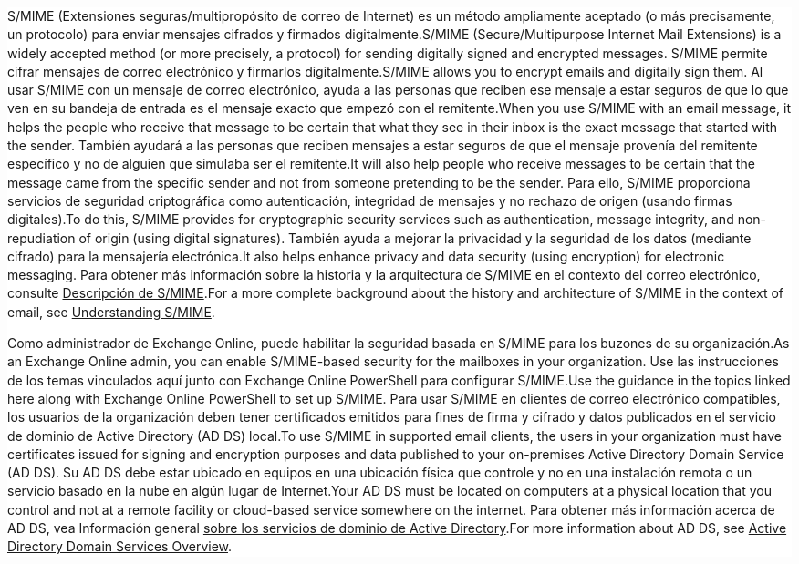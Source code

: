 <span data-ttu-id="a1c3b-104">S/MIME (Extensiones seguras/multipropósito de correo de Internet) es un método ampliamente aceptado (o más precisamente, un protocolo) para enviar mensajes cifrados y firmados digitalmente.</span><span class="sxs-lookup"><span data-stu-id="a1c3b-104">S/MIME (Secure/Multipurpose Internet Mail Extensions) is a widely accepted method (or more precisely, a protocol) for sending digitally signed and encrypted messages.</span></span> <span data-ttu-id="a1c3b-105">S/MIME permite cifrar mensajes de correo electrónico y firmarlos digitalmente.</span><span class="sxs-lookup"><span data-stu-id="a1c3b-105">S/MIME allows you to encrypt emails and digitally sign them.</span></span> <span data-ttu-id="a1c3b-106">Al usar S/MIME con un mensaje de correo electrónico, ayuda a las personas que reciben ese mensaje a estar seguros de que lo que ven en su bandeja de entrada es el mensaje exacto que empezó con el remitente.</span><span class="sxs-lookup"><span data-stu-id="a1c3b-106">When you use S/MIME with an email message, it helps the people who receive that message to be certain that what they see in their inbox is the exact message that started with the sender.</span></span> <span data-ttu-id="a1c3b-107">También ayudará a las personas que reciben mensajes a estar seguros de que el mensaje provenía del remitente específico y no de alguien que simulaba ser el remitente.</span><span class="sxs-lookup"><span data-stu-id="a1c3b-107">It will also help people who receive messages to be certain that the message came from the specific sender and not from someone pretending to be the sender.</span></span> <span data-ttu-id="a1c3b-108">Para ello, S/MIME proporciona servicios de seguridad criptográfica como autenticación, integridad de mensajes y no rechazo de origen (usando firmas digitales).</span><span class="sxs-lookup"><span data-stu-id="a1c3b-108">To do this, S/MIME provides for cryptographic security services such as authentication, message integrity, and non-repudiation of origin (using digital signatures).</span></span> <span data-ttu-id="a1c3b-109">También ayuda a mejorar la privacidad y la seguridad de los datos (mediante cifrado) para la mensajería electrónica.</span><span class="sxs-lookup"><span data-stu-id="a1c3b-109">It also helps enhance privacy and data security (using encryption) for electronic messaging.</span></span> <span data-ttu-id="a1c3b-110">Para obtener más información sobre la historia y la arquitectura de S/MIME en el contexto del correo electrónico, consulte [Descripción de S/MIME](/previous-versions/tn-archive/aa995740(v=exchg.65)).</span><span class="sxs-lookup"><span data-stu-id="a1c3b-110">For a more complete background about the history and architecture of S/MIME in the context of email, see [Understanding S/MIME](/previous-versions/tn-archive/aa995740(v=exchg.65)).</span></span>

<span data-ttu-id="a1c3b-111">Como administrador de Exchange Online, puede habilitar la seguridad basada en S/MIME para los buzones de su organización.</span><span class="sxs-lookup"><span data-stu-id="a1c3b-111">As an Exchange Online admin, you can enable S/MIME-based security for the mailboxes in your organization.</span></span> <span data-ttu-id="a1c3b-112">Use las instrucciones de los temas vinculados aquí junto con Exchange Online PowerShell para configurar S/MIME.</span><span class="sxs-lookup"><span data-stu-id="a1c3b-112">Use the guidance in the topics linked here along with Exchange Online PowerShell to set up S/MIME.</span></span> <span data-ttu-id="a1c3b-113">Para usar S/MIME en clientes de correo electrónico compatibles, los usuarios de la organización deben tener certificados emitidos para fines de firma y cifrado y datos publicados en el servicio de dominio de Active Directory (AD DS) local.</span><span class="sxs-lookup"><span data-stu-id="a1c3b-113">To use S/MIME in supported email clients, the users in your organization must have certificates issued for signing and encryption purposes and data published to your on-premises Active Directory Domain Service (AD DS).</span></span> <span data-ttu-id="a1c3b-114">Su AD DS debe estar ubicado en equipos en una ubicación física que controle y no en una instalación remota o un servicio basado en la nube en algún lugar de Internet.</span><span class="sxs-lookup"><span data-stu-id="a1c3b-114">Your AD DS must be located on computers at a physical location that you control and not at a remote facility or cloud-based service somewhere on the internet.</span></span> <span data-ttu-id="a1c3b-115">Para obtener más información acerca de AD DS, vea Información general [sobre los servicios de dominio de Active Directory](/windows-server/identity/ad-ds/get-started/virtual-dc/active-directory-domain-services-overview).</span><span class="sxs-lookup"><span data-stu-id="a1c3b-115">For more information about AD DS, see [Active Directory Domain Services Overview](/windows-server/identity/ad-ds/get-started/virtual-dc/active-directory-domain-services-overview).</span></span>
